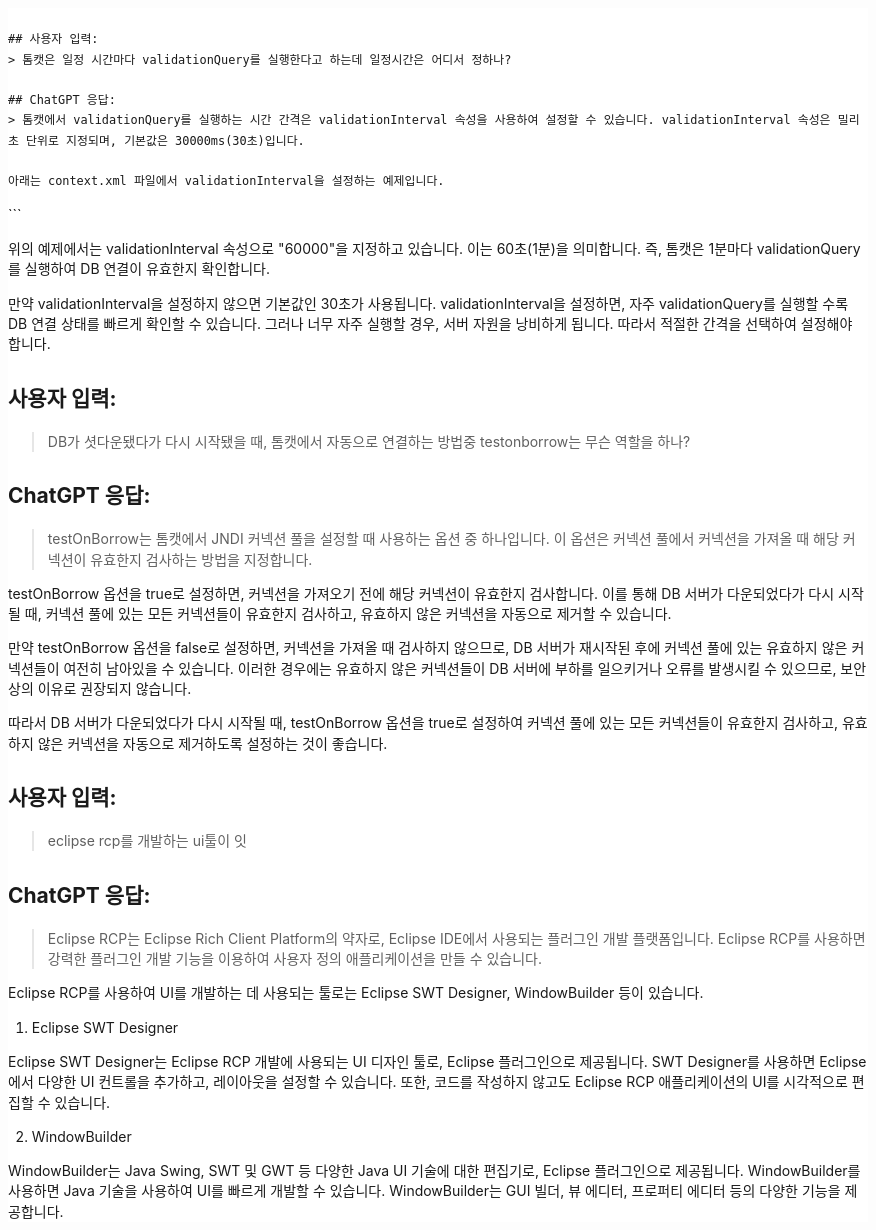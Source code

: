 ```

## 사용자 입력:
> 톰캣은 일정 시간마다 validationQuery를 실행한다고 하는데 일정시간은 어디서 정하나?

## ChatGPT 응답:
> 톰캣에서 validationQuery를 실행하는 시간 간격은 validationInterval 속성을 사용하여 설정할 수 있습니다. validationInterval 속성은 밀리초 단위로 지정되며, 기본값은 30000ms(30초)입니다. 

아래는 context.xml 파일에서 validationInterval을 설정하는 예제입니다.

```
<?xml version="1.0" encoding="UTF-8"?>
<Context>
  <Resource name="jdbc/mydb" auth="Container" type="javax.sql.DataSource"
            maxTotal="100" maxIdle="30" maxWaitMillis="10000"
            username="myuser" password="mypassword" driverClassName="com.mysql.jdbc.Driver"
            url="jdbc:mysql://localhost:3306/mydb"
            validationQuery="SELECT 1"
            validationInterval="60000"/>
</Context>
```

위의 예제에서는 validationInterval 속성으로 "60000"을 지정하고 있습니다. 이는 60초(1분)을 의미합니다. 즉, 톰캣은 1분마다 validationQuery를 실행하여 DB 연결이 유효한지 확인합니다.

만약 validationInterval을 설정하지 않으면 기본값인 30초가 사용됩니다. validationInterval을 설정하면, 자주 validationQuery를 실행할 수록 DB 연결 상태를 빠르게 확인할 수 있습니다. 그러나 너무 자주 실행할 경우, 서버 자원을 낭비하게 됩니다. 따라서 적절한 간격을 선택하여 설정해야 합니다.

## 사용자 입력:
> DB가 셧다운됐다가 다시 시작됐을 때, 톰캣에서 자동으로 연결하는 방법중 testonborrow는 무슨 역할을 하나?

## ChatGPT 응답:
> testOnBorrow는 톰캣에서 JNDI 커넥션 풀을 설정할 때 사용하는 옵션 중 하나입니다. 이 옵션은 커넥션 풀에서 커넥션을 가져올 때 해당 커넥션이 유효한지 검사하는 방법을 지정합니다.

testOnBorrow 옵션을 true로 설정하면, 커넥션을 가져오기 전에 해당 커넥션이 유효한지 검사합니다. 이를 통해 DB 서버가 다운되었다가 다시 시작될 때, 커넥션 풀에 있는 모든 커넥션들이 유효한지 검사하고, 유효하지 않은 커넥션을 자동으로 제거할 수 있습니다.

만약 testOnBorrow 옵션을 false로 설정하면, 커넥션을 가져올 때 검사하지 않으므로, DB 서버가 재시작된 후에 커넥션 풀에 있는 유효하지 않은 커넥션들이 여전히 남아있을 수 있습니다. 이러한 경우에는 유효하지 않은 커넥션들이 DB 서버에 부하를 일으키거나 오류를 발생시킬 수 있으므로, 보안상의 이유로 권장되지 않습니다.

따라서 DB 서버가 다운되었다가 다시 시작될 때, testOnBorrow 옵션을 true로 설정하여 커넥션 풀에 있는 모든 커넥션들이 유효한지 검사하고, 유효하지 않은 커넥션을 자동으로 제거하도록 설정하는 것이 좋습니다.

## 사용자 입력:
> eclipse rcp를 개발하는 ui툴이 잇

## ChatGPT 응답:
> Eclipse RCP는 Eclipse Rich Client Platform의 약자로, Eclipse IDE에서 사용되는 플러그인 개발 플랫폼입니다. Eclipse RCP를 사용하면 강력한 플러그인 개발 기능을 이용하여 사용자 정의 애플리케이션을 만들 수 있습니다.

Eclipse RCP를 사용하여 UI를 개발하는 데 사용되는 툴로는 Eclipse SWT Designer, WindowBuilder 등이 있습니다.

1. Eclipse SWT Designer

Eclipse SWT Designer는 Eclipse RCP 개발에 사용되는 UI 디자인 툴로, Eclipse 플러그인으로 제공됩니다. SWT Designer를 사용하면 Eclipse에서 다양한 UI 컨트롤을 추가하고, 레이아웃을 설정할 수 있습니다. 또한, 코드를 작성하지 않고도 Eclipse RCP 애플리케이션의 UI를 시각적으로 편집할 수 있습니다.

2. WindowBuilder

WindowBuilder는 Java Swing, SWT 및 GWT 등 다양한 Java UI 기술에 대한 편집기로, Eclipse 플러그인으로 제공됩니다. WindowBuilder를 사용하면 Java 기술을 사용하여 UI를 빠르게 개발할 수 있습니다. WindowBuilder는 GUI 빌더, 뷰 에디터, 프로퍼티 에디터 등의 다양한 기능을 제공합니다.

```